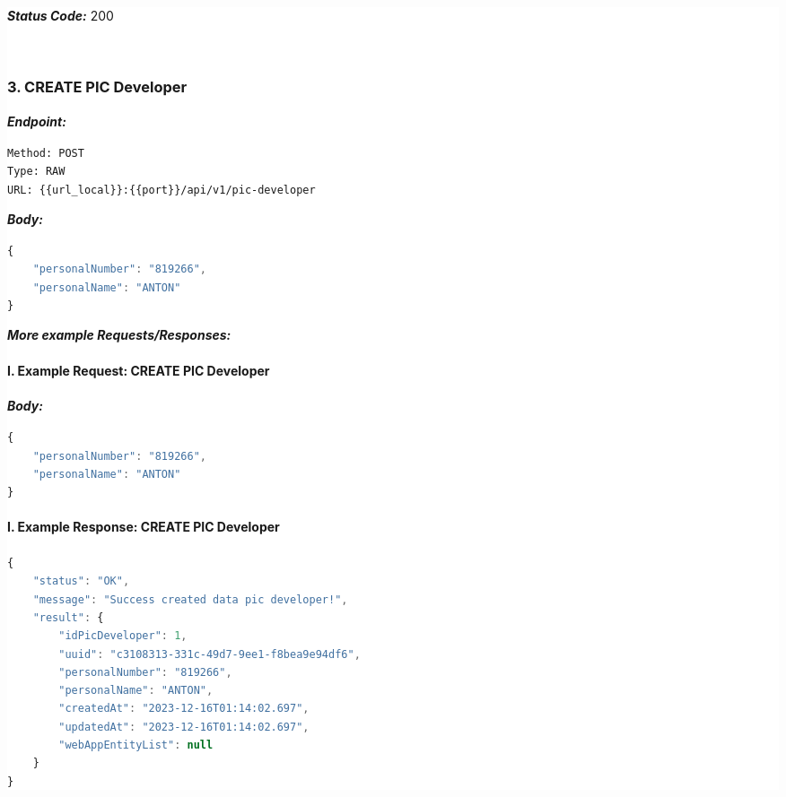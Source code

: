
***Status Code:*** 200

<br>



### 3. CREATE PIC Developer



***Endpoint:***

```bash
Method: POST
Type: RAW
URL: {{url_local}}:{{port}}/api/v1/pic-developer
```



***Body:***

```js        
{
    "personalNumber": "819266",
    "personalName": "ANTON"
}
```



***More example Requests/Responses:***


#### I. Example Request: CREATE PIC Developer



***Body:***

```js        
{
    "personalNumber": "819266",
    "personalName": "ANTON"
}
```



#### I. Example Response: CREATE PIC Developer
```js
{
    "status": "OK",
    "message": "Success created data pic developer!",
    "result": {
        "idPicDeveloper": 1,
        "uuid": "c3108313-331c-49d7-9ee1-f8bea9e94df6",
        "personalNumber": "819266",
        "personalName": "ANTON",
        "createdAt": "2023-12-16T01:14:02.697",
        "updatedAt": "2023-12-16T01:14:02.697",
        "webAppEntityList": null
    }
}
```
